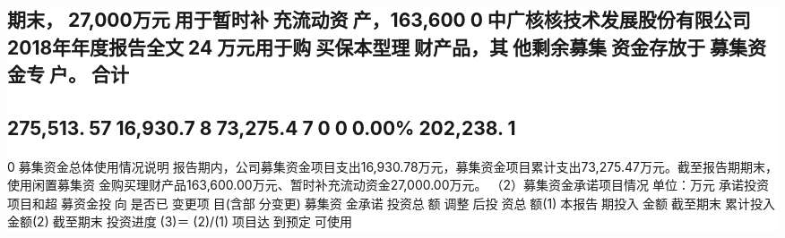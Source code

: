 期末，
27,000万元
用于暂时补
充流动资
产，163,600
0
中广核核技术发展股份有限公司2018年年度报告全文
24
万元用于购
买保本型理
财产品，其
他剩余募集
资金存放于
募集资金专
户。
合计
--
275,513.
57
16,930.7
8
73,275.4
7
0
0
0.00%
202,238.
1
--
0
募集资金总体使用情况说明
报告期内，公司募集资金项目支出16,930.78万元，募集资金项目累计支出73,275.47万元。截至报告期期末，使用闲置募集资
金购买理财产品163,600.00万元、暂时补充流动资金27,000.00万元。
（2）募集资金承诺项目情况
单位：万元
承诺投资
项目和超
募资金投
向
是否已
变更项
目(含部
分变更)
募集资
金承诺
投资总
额
调整
后投
资总
额(1)
本报告
期投入
金额
截至期末
累计投入
金额(2)
截至期末
投资进度
(3)＝
(2)/(1)
项目达
到预定
可使用